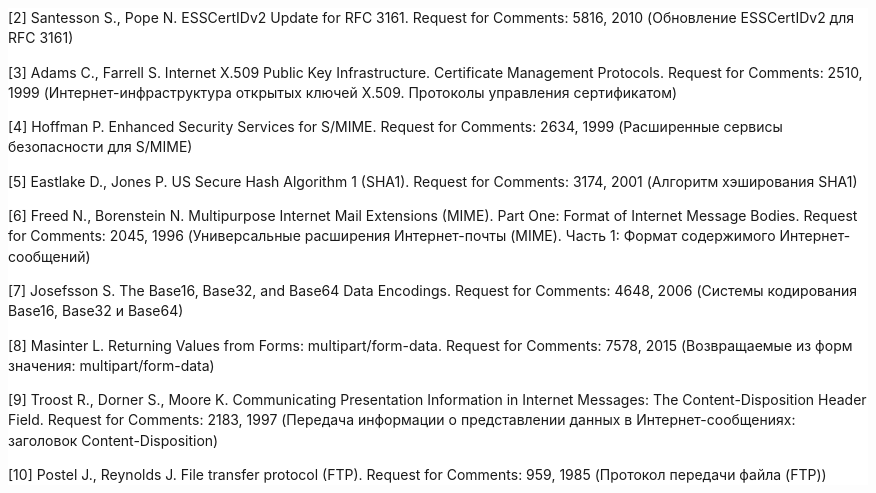 [2] <a name="Biblio2"></a>
Santesson S., Pope N. 
ESSCertIDv2 Update for RFC 3161. 
Request for Comments: 5816, 2010 
(Обновление ESSCertIDv2 для RFC 3161) 

[3] <a name="Biblio3"></a>
Adams C., Farrell S. 
Internet X.509 Public Key Infrastructure. Certificate Management Protocols. 
Request for Comments: 2510, 1999 
(Интернет-инфраструктура открытых ключей X.509. Протоколы управления 
сертификатом)

[4] <a name="Biblio4"></a>
Hoffman P. 
Enhanced Security Services for S/MIME. 
Request for Comments: 2634, 1999 
(Расширенные сервисы безопасности для S/MIME) 

[5] <a name="Biblio5"></a>
Eastlake D., Jones P. 
US Secure Hash Algorithm 1 (SHA1). 
Request for Comments: 3174, 2001 
(Алгоритм хэширования SHA1) 

[6] <a name="Biblio6"></a>
Freed N., Borenstein N. 
Multipurpose Internet Mail Extensions (MIME). 
Part One: Format of Internet Message Bodies. 
Request for Comments: 2045, 1996 
(Универсальные расширения Интернет-почты (MIME). Часть 1: Формат 
содержимого Интернет-сообщений)

[7] <a name="Biblio7"></a>
Josefsson S. 
The Base16, Base32, and Base64 Data Encodings. 
Request for Comments: 4648, 2006 
(Системы кодирования Base16, Base32 и Base64) 

[8] <a name="Biblio8"></a>
Masinter L. 
Returning Values from Forms: multipart/form-data. 
Request for Comments: 7578, 2015 
(Возвращаемые из форм значения: multipart/form-data) 

[9] <a name="Biblio9"></a>
Troost R., Dorner S., Moore K. 
Communicating Presentation Information in Internet Messages: 
The Content-Disposition Header Field. 
Request for Comments: 2183, 1997 
(Передача информации о представлении данных в Интернет-сообщениях: 
заголовок Content-Disposition)

[10] <a name="Biblio10"></a> 
Postel J., Reynolds J. 
File transfer protocol (FTP). 
Request for Comments: 959, 1985 
(Протокол передачи файла (FTP)) 
